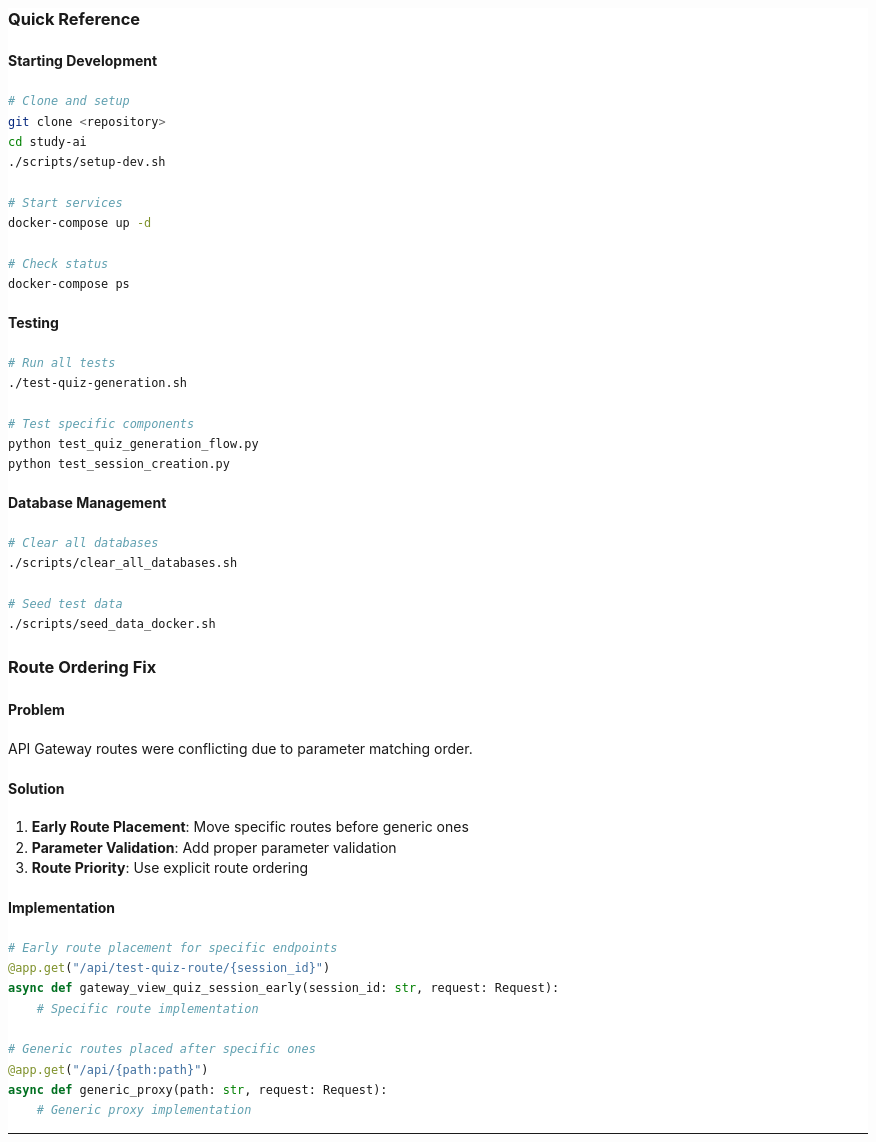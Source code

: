 ### Quick Reference

#### **Starting Development**
```bash
# Clone and setup
git clone <repository>
cd study-ai
./scripts/setup-dev.sh

# Start services
docker-compose up -d

# Check status
docker-compose ps
```

#### **Testing**
```bash
# Run all tests
./test-quiz-generation.sh

# Test specific components
python test_quiz_generation_flow.py
python test_session_creation.py
```

#### **Database Management**
```bash
# Clear all databases
./scripts/clear_all_databases.sh

# Seed test data
./scripts/seed_data_docker.sh
```

### Route Ordering Fix

#### **Problem**
API Gateway routes were conflicting due to parameter matching order.

#### **Solution**
1. **Early Route Placement**: Move specific routes before generic ones
2. **Parameter Validation**: Add proper parameter validation
3. **Route Priority**: Use explicit route ordering

#### **Implementation**
```python
# Early route placement for specific endpoints
@app.get("/api/test-quiz-route/{session_id}")
async def gateway_view_quiz_session_early(session_id: str, request: Request):
    # Specific route implementation

# Generic routes placed after specific ones
@app.get("/api/{path:path}")
async def generic_proxy(path: str, request: Request):
    # Generic proxy implementation
```

---